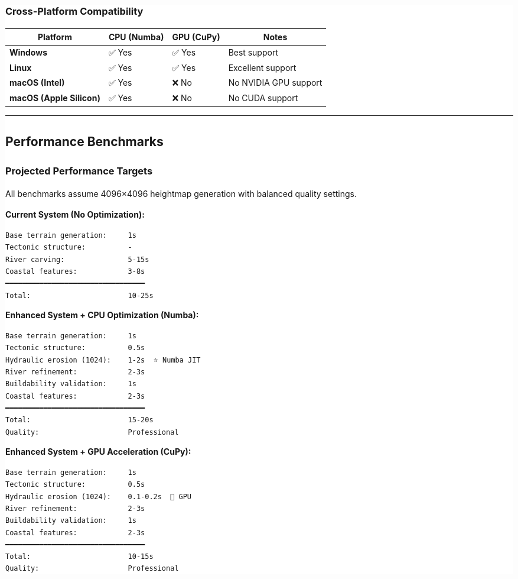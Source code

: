 ### Cross-Platform Compatibility

| Platform | CPU (Numba) | GPU (CuPy) | Notes |
|----------|-------------|------------|-------|
| **Windows** | ✅ Yes | ✅ Yes | Best support |
| **Linux** | ✅ Yes | ✅ Yes | Excellent support |
| **macOS (Intel)** | ✅ Yes | ❌ No | No NVIDIA GPU support |
| **macOS (Apple Silicon)** | ✅ Yes | ❌ No | No CUDA support |

---

## Performance Benchmarks

### Projected Performance Targets

All benchmarks assume 4096×4096 heightmap generation with balanced quality settings.

**Current System (No Optimization):**
```
Base terrain generation:     1s
Tectonic structure:          -
River carving:               5-15s
Coastal features:            3-8s
━━━━━━━━━━━━━━━━━━━━━━━━━━━━━━━━━
Total:                       10-25s
```

**Enhanced System + CPU Optimization (Numba):**
```
Base terrain generation:     1s
Tectonic structure:          0.5s
Hydraulic erosion (1024):    1-2s  ⭐ Numba JIT
River refinement:            2-3s
Buildability validation:     1s
Coastal features:            2-3s
━━━━━━━━━━━━━━━━━━━━━━━━━━━━━━━━━
Total:                       15-20s
Quality:                     Professional
```

**Enhanced System + GPU Acceleration (CuPy):**
```
Base terrain generation:     1s
Tectonic structure:          0.5s
Hydraulic erosion (1024):    0.1-0.2s  🚀 GPU
River refinement:            2-3s
Buildability validation:     1s
Coastal features:            2-3s
━━━━━━━━━━━━━━━━━━━━━━━━━━━━━━━━━
Total:                       10-15s
Quality:                     Professional
```
